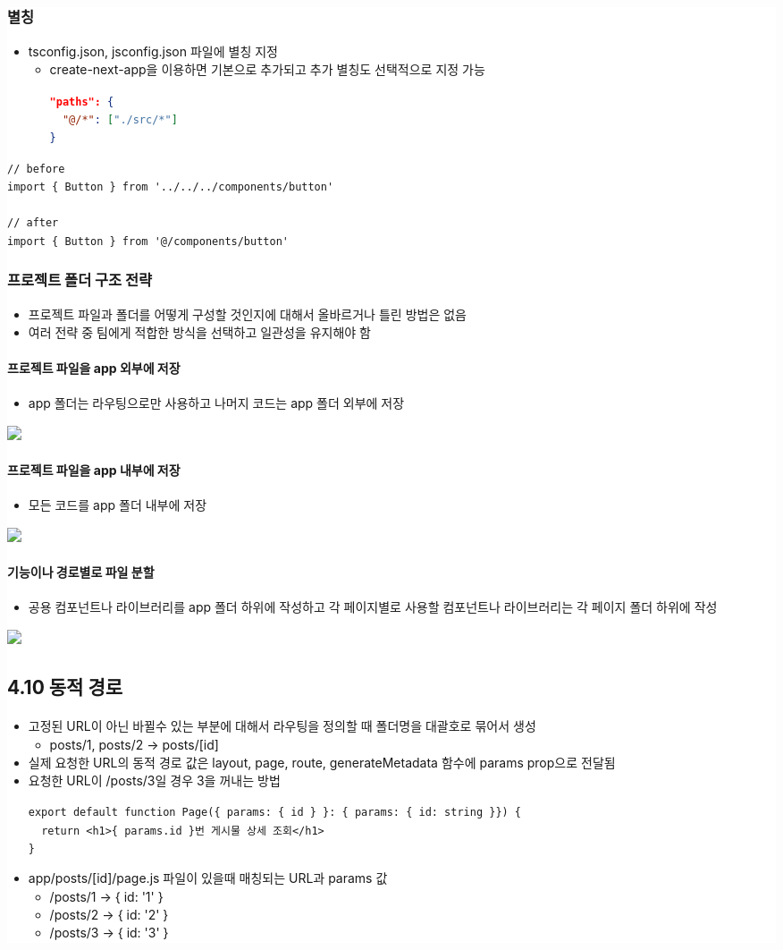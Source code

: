 ### 별칭
* tsconfig.json, jsconfig.json 파일에 별칭 지정
  - create-next-app을 이용하면 기본으로 추가되고 추가 별칭도 선택적으로 지정 가능
    ```json
    "paths": {
      "@/*": ["./src/*"]
    }
    ```

```tsx
// before
import { Button } from '../../../components/button'
 
// after
import { Button } from '@/components/button'
```

### 프로젝트 폴더 구조 전략
* 프로젝트 파일과 폴더를 어떻게 구성할 것인지에 대해서 올바르거나 틀린 방법은 없음
* 여러 전략 중 팀에게 적합한 방식을 선택하고 일관성을 유지해야 함

#### 프로젝트 파일을 app 외부에 저장
* app 폴더는 라우팅으로만 사용하고 나머지 코드는 app 폴더 외부에 저장

<img src="https://nextjs.org/_next/image?url=%2Fdocs%2Flight%2Fproject-organization-project-root.png&w=1920&q=75">

#### 프로젝트 파일을 app 내부에 저장
* 모든 코드를 app 폴더 내부에 저장

<img src="https://nextjs.org/_next/image?url=%2Fdocs%2Flight%2Fproject-organization-app-root.png&w=1920&q=75">

#### 기능이나 경로별로 파일 분할
* 공용 컴포넌트나 라이브러리를 app 폴더 하위에 작성하고 각 페이지별로 사용할 컴포넌트나 라이브러리는 각 페이지 폴더 하위에 작성

<img src="https://nextjs.org/_next/image?url=%2Fdocs%2Flight%2Fproject-organization-app-root-split.png&w=1920&q=75">


## 4.10 동적 경로
* 고정된 URL이 아닌 바뀔수 있는 부분에 대해서 라우팅을 정의할 때 폴더명을 대괄호로 묶어서 생성
  - posts/1, posts/2 -> posts/[id]
* 실제 요청한 URL의 동적 경로 값은 layout, page, route, generateMetadata 함수에 params prop으로 전달됨
* 요청한 URL이 /posts/3일 경우 3을 꺼내는 방법
  ```tsx
  export default function Page({ params: { id } }: { params: { id: string }}) {
    return <h1>{ params.id }번 게시물 상세 조회</h1>
  }
  ```
* app/posts/[id]/page.js 파일이 있을때 매칭되는 URL과 params 값
  - /posts/1 -> { id: '1' }
  - /posts/2 -> { id: '2' }
  - /posts/3 -> { id: '3' }
